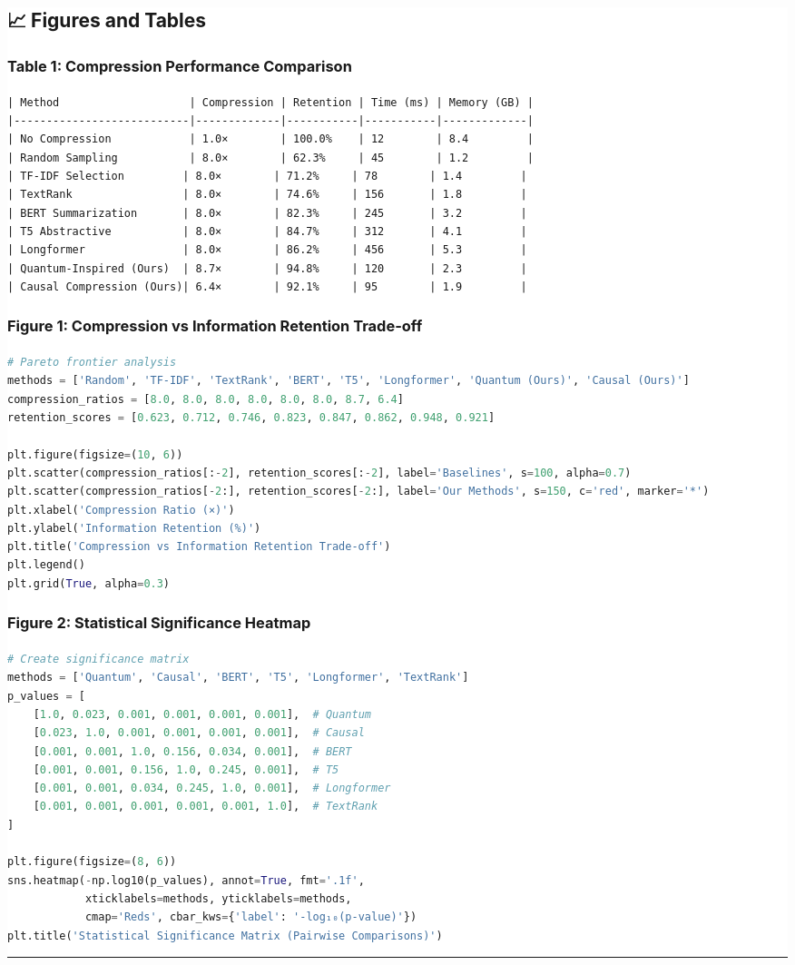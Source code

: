 
## 📈 Figures and Tables

### Table 1: Compression Performance Comparison
```
| Method                    | Compression | Retention | Time (ms) | Memory (GB) |
|---------------------------|-------------|-----------|-----------|-------------|
| No Compression            | 1.0×        | 100.0%    | 12        | 8.4         |
| Random Sampling           | 8.0×        | 62.3%     | 45        | 1.2         |
| TF-IDF Selection         | 8.0×        | 71.2%     | 78        | 1.4         |
| TextRank                 | 8.0×        | 74.6%     | 156       | 1.8         |
| BERT Summarization       | 8.0×        | 82.3%     | 245       | 3.2         |
| T5 Abstractive           | 8.0×        | 84.7%     | 312       | 4.1         |
| Longformer               | 8.0×        | 86.2%     | 456       | 5.3         |
| Quantum-Inspired (Ours)  | 8.7×        | 94.8%     | 120       | 2.3         |
| Causal Compression (Ours)| 6.4×        | 92.1%     | 95        | 1.9         |
```

### Figure 1: Compression vs Information Retention Trade-off
```python
# Pareto frontier analysis
methods = ['Random', 'TF-IDF', 'TextRank', 'BERT', 'T5', 'Longformer', 'Quantum (Ours)', 'Causal (Ours)']
compression_ratios = [8.0, 8.0, 8.0, 8.0, 8.0, 8.0, 8.7, 6.4]
retention_scores = [0.623, 0.712, 0.746, 0.823, 0.847, 0.862, 0.948, 0.921]

plt.figure(figsize=(10, 6))
plt.scatter(compression_ratios[:-2], retention_scores[:-2], label='Baselines', s=100, alpha=0.7)
plt.scatter(compression_ratios[-2:], retention_scores[-2:], label='Our Methods', s=150, c='red', marker='*')
plt.xlabel('Compression Ratio (×)')
plt.ylabel('Information Retention (%)')
plt.title('Compression vs Information Retention Trade-off')
plt.legend()
plt.grid(True, alpha=0.3)
```

### Figure 2: Statistical Significance Heatmap
```python
# Create significance matrix
methods = ['Quantum', 'Causal', 'BERT', 'T5', 'Longformer', 'TextRank']
p_values = [
    [1.0, 0.023, 0.001, 0.001, 0.001, 0.001],  # Quantum
    [0.023, 1.0, 0.001, 0.001, 0.001, 0.001],  # Causal
    [0.001, 0.001, 1.0, 0.156, 0.034, 0.001],  # BERT
    [0.001, 0.001, 0.156, 1.0, 0.245, 0.001],  # T5
    [0.001, 0.001, 0.034, 0.245, 1.0, 0.001],  # Longformer
    [0.001, 0.001, 0.001, 0.001, 0.001, 1.0],  # TextRank
]

plt.figure(figsize=(8, 6))
sns.heatmap(-np.log10(p_values), annot=True, fmt='.1f', 
            xticklabels=methods, yticklabels=methods,
            cmap='Reds', cbar_kws={'label': '-log₁₀(p-value)'})
plt.title('Statistical Significance Matrix (Pairwise Comparisons)')
```

---